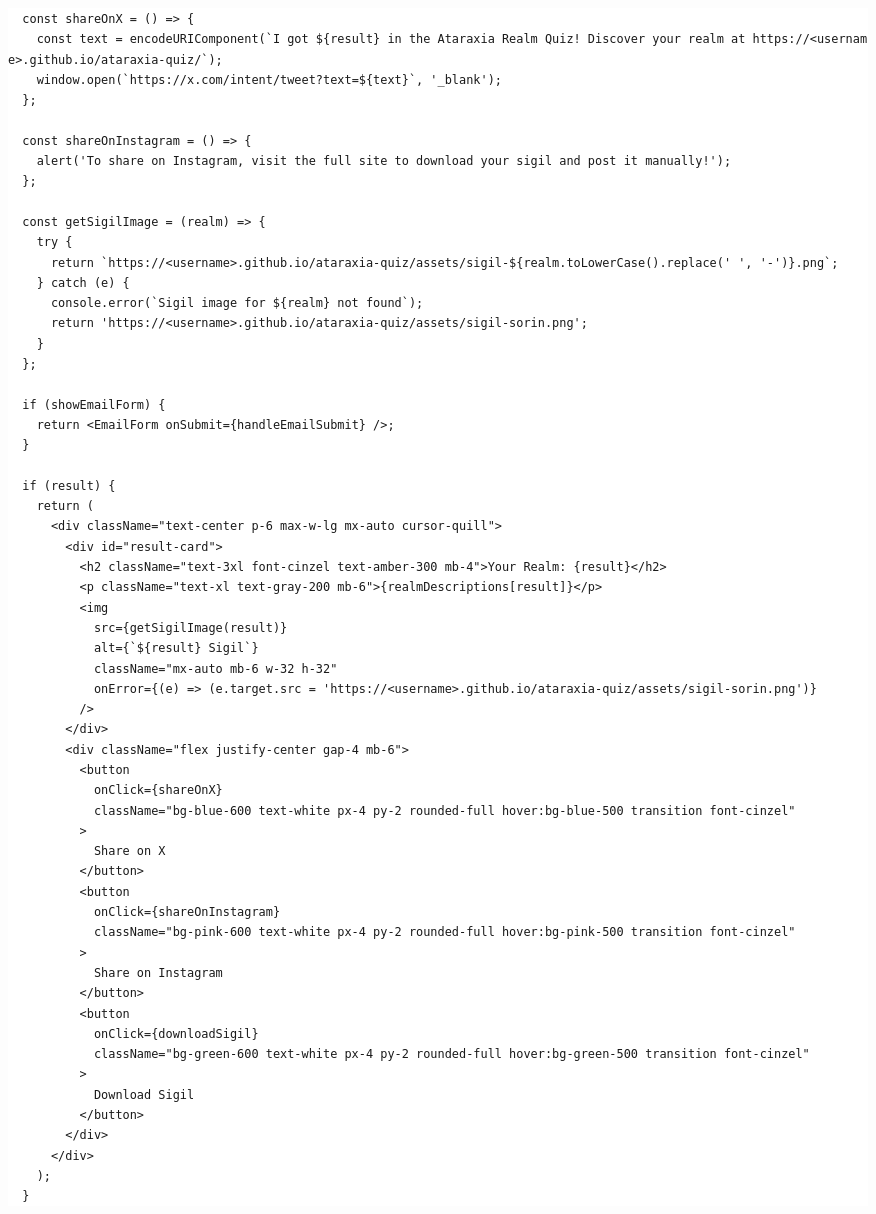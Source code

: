       const shareOnX = () => {
        const text = encodeURIComponent(`I got ${result} in the Ataraxia Realm Quiz! Discover your realm at https://<username>.github.io/ataraxia-quiz/`);
        window.open(`https://x.com/intent/tweet?text=${text}`, '_blank');
      };

      const shareOnInstagram = () => {
        alert('To share on Instagram, visit the full site to download your sigil and post it manually!');
      };

      const getSigilImage = (realm) => {
        try {
          return `https://<username>.github.io/ataraxia-quiz/assets/sigil-${realm.toLowerCase().replace(' ', '-')}.png`;
        } catch (e) {
          console.error(`Sigil image for ${realm} not found`);
          return 'https://<username>.github.io/ataraxia-quiz/assets/sigil-sorin.png';
        }
      };

      if (showEmailForm) {
        return <EmailForm onSubmit={handleEmailSubmit} />;
      }

      if (result) {
        return (
          <div className="text-center p-6 max-w-lg mx-auto cursor-quill">
            <div id="result-card">
              <h2 className="text-3xl font-cinzel text-amber-300 mb-4">Your Realm: {result}</h2>
              <p className="text-xl text-gray-200 mb-6">{realmDescriptions[result]}</p>
              <img
                src={getSigilImage(result)}
                alt={`${result} Sigil`}
                className="mx-auto mb-6 w-32 h-32"
                onError={(e) => (e.target.src = 'https://<username>.github.io/ataraxia-quiz/assets/sigil-sorin.png')}
              />
            </div>
            <div className="flex justify-center gap-4 mb-6">
              <button
                onClick={shareOnX}
                className="bg-blue-600 text-white px-4 py-2 rounded-full hover:bg-blue-500 transition font-cinzel"
              >
                Share on X
              </button>
              <button
                onClick={shareOnInstagram}
                className="bg-pink-600 text-white px-4 py-2 rounded-full hover:bg-pink-500 transition font-cinzel"
              >
                Share on Instagram
              </button>
              <button
                onClick={downloadSigil}
                className="bg-green-600 text-white px-4 py-2 rounded-full hover:bg-green-500 transition font-cinzel"
              >
                Download Sigil
              </button>
            </div>
          </div>
        );
      }
